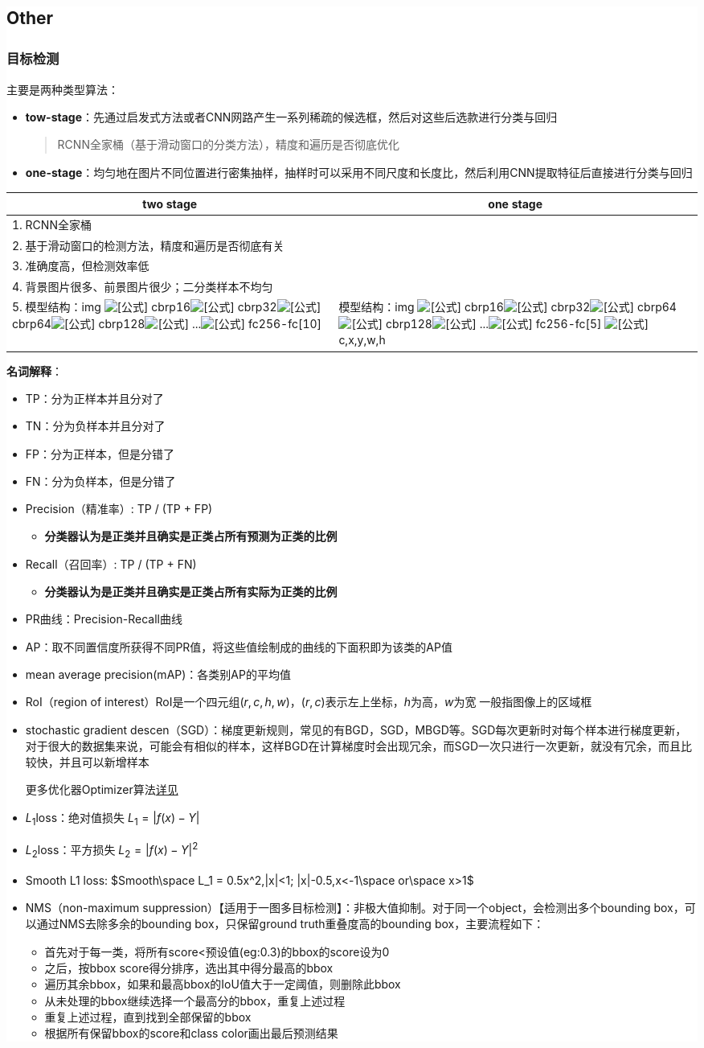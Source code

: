 

##  Other

### 目标检测

主要是两种类型算法：

+ **tow-stage**：先通过启发式方法或者CNN网路产生一系列稀疏的候选框，然后对这些后选款进行分类与回归

  > RCNN全家桶（基于滑动窗口的分类方法），精度和遍历是否彻底优化

+ **one-stage**：均匀地在图片不同位置进行密集抽样，抽样时可以采用不同尺度和长度比，然后利用CNN提取特征后直接进行分类与回归

| two stage                                                    | one stage                                                    |
| ------------------------------------------------------------ | ------------------------------------------------------------ |
| 1. RCNN全家桶                                                |                                                              |
| 2. 基于滑动窗口的检测方法，精度和遍历是否彻底有关            |                                                              |
| 3. 准确度高，但检测效率低                                    |                                                              |
| 4. 背景图片很多、前景图片很少；二分类样本不均匀              |                                                              |
| 5. 模型结构：img ![[公式]](https://www.zhihu.com/equation?tex=%5Crightarrow) cbrp16![[公式]](https://www.zhihu.com/equation?tex=%5Crightarrow) cbrp32![[公式]](https://www.zhihu.com/equation?tex=%5Crightarrow) cbrp64![[公式]](https://www.zhihu.com/equation?tex=%5Crightarrow) cbrp128![[公式]](https://www.zhihu.com/equation?tex=%5Crightarrow) ...![[公式]](https://www.zhihu.com/equation?tex=%5Crightarrow) fc256-fc[10] | 模型结构：img ![[公式]](https://www.zhihu.com/equation?tex=%5Crightarrow) cbrp16![[公式]](https://www.zhihu.com/equation?tex=%5Crightarrow) cbrp32![[公式]](https://www.zhihu.com/equation?tex=%5Crightarrow) cbrp64![[公式]](https://www.zhihu.com/equation?tex=%5Crightarrow) cbrp128![[公式]](https://www.zhihu.com/equation?tex=%5Crightarrow) ...![[公式]](https://www.zhihu.com/equation?tex=%5Crightarrow) fc256-fc[5] ![[公式]](https://www.zhihu.com/equation?tex=%5Crightarrow) c,x,y,w,h |

**名词解释**：

+ TP：分为正样本并且分对了 
+ TN：分为负样本并且分对了
+ FP：分为正样本，但是分错了
+ FN：分为负样本，但是分错了
+ Precision（精准率）: TP / (TP + FP)  
  + **分类器认为是正类并且确实是正类占所有预测为正类的比例**
+ Recall（召回率）: TP / (TP + FN)
  + **分类器认为是正类并且确实是正类占所有实际为正类的比例**
+ PR曲线：Precision-Recall曲线
+ AP：取不同置信度所获得不同PR值，将这些值绘制成的曲线的下面积即为该类的AP值
+ mean average precision(mAP)：各类别AP的平均值



+ RoI（region of interest）RoI是一个四元组$(r,c,h,w)$，$(r,c)$表示左上坐标，$h$为高，$w$为宽 一般指图像上的区域框



+ stochastic  gradient  descen（SGD）：梯度更新规则，常见的有BGD，SGD，MBGD等。SGD每次更新时对每个样本进行梯度更新，对于很大的数据集来说，可能会有相似的样本，这样BGD在计算梯度时会出现冗余，而SGD一次只进行一次更新，就没有冗余，而且比较快，并且可以新增样本

  更多优化器Optimizer算法[详见](https://www.cnblogs.com/guoyaohua/p/8542554.html)



+ $L_1$loss：绝对值损失 $L_1 = |f(x)-Y|$
+ $L_2$loss：平方损失 $L_2 = |f(x)-Y|^2$
+ Smooth L1 loss: $Smooth\space L_1 = 0.5x^2,|x|<1; |x|-0.5,x<-1\space or\space x>1$



+ NMS（non-maximum suppression）【适用于一图多目标检测】：非极大值抑制。对于同一个object，会检测出多个bounding box，可以通过NMS去除多余的bounding box，只保留ground truth重叠度高的bounding box，主要流程如下：
  + 首先对于每一类，将所有score<预设值(eg:0.3)的bbox的score设为0
  + 之后，按bbox score得分排序，选出其中得分最高的bbox
  + 遍历其余bbox，如果和最高bbox的IoU值大于一定阈值，则删除此bbox
  + 从未处理的bbox继续选择一个最高分的bbox，重复上述过程
  + 重复上述过程，直到找到全部保留的bbox
  + 根据所有保留bbox的score和class color画出最后预测结果

